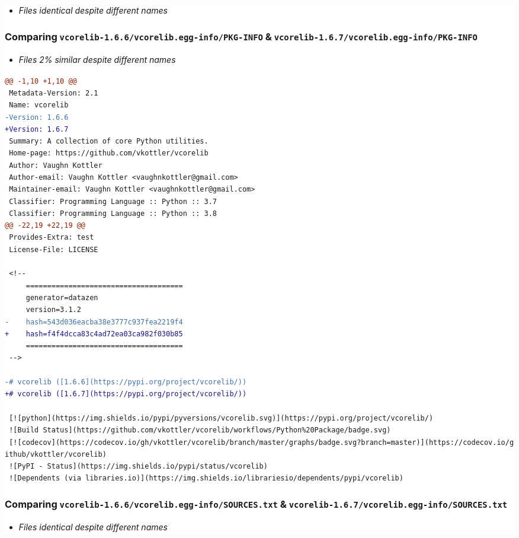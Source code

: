  * *Files identical despite different names*

### Comparing `vcorelib-1.6.6/vcorelib.egg-info/PKG-INFO` & `vcorelib-1.6.7/vcorelib.egg-info/PKG-INFO`

 * *Files 2% similar despite different names*

```diff
@@ -1,10 +1,10 @@
 Metadata-Version: 2.1
 Name: vcorelib
-Version: 1.6.6
+Version: 1.6.7
 Summary: A collection of core Python utilities.
 Home-page: https://github.com/vkottler/vcorelib
 Author: Vaughn Kottler
 Author-email: Vaughn Kottler <vaughnkottler@gmail.com>
 Maintainer-email: Vaughn Kottler <vaughnkottler@gmail.com>
 Classifier: Programming Language :: Python :: 3.7
 Classifier: Programming Language :: Python :: 3.8
@@ -22,19 +22,19 @@
 Provides-Extra: test
 License-File: LICENSE
 
 <!--
     =====================================
     generator=datazen
     version=3.1.2
-    hash=543d036eacba38e3777c937fea2219f4
+    hash=f4f4dcca83c4ad72ea03ca982f030b85
     =====================================
 -->
 
-# vcorelib ([1.6.6](https://pypi.org/project/vcorelib/))
+# vcorelib ([1.6.7](https://pypi.org/project/vcorelib/))
 
 [![python](https://img.shields.io/pypi/pyversions/vcorelib.svg)](https://pypi.org/project/vcorelib/)
 ![Build Status](https://github.com/vkottler/vcorelib/workflows/Python%20Package/badge.svg)
 [![codecov](https://codecov.io/gh/vkottler/vcorelib/branch/master/graphs/badge.svg?branch=master)](https://codecov.io/github/vkottler/vcorelib)
 ![PyPI - Status](https://img.shields.io/pypi/status/vcorelib)
 ![Dependents (via libraries.io)](https://img.shields.io/librariesio/dependents/pypi/vcorelib)
```

### Comparing `vcorelib-1.6.6/vcorelib.egg-info/SOURCES.txt` & `vcorelib-1.6.7/vcorelib.egg-info/SOURCES.txt`

 * *Files identical despite different names*

